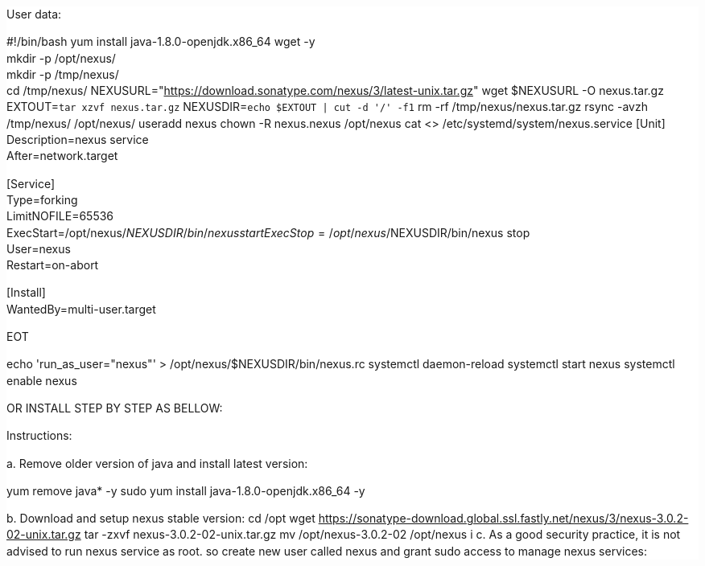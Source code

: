 User data:

#!/bin/bash
yum install java-1.8.0-openjdk.x86_64 wget -y   
mkdir -p /opt/nexus/   
mkdir -p /tmp/nexus/                           
cd /tmp/nexus/
NEXUSURL="https://download.sonatype.com/nexus/3/latest-unix.tar.gz"
wget $NEXUSURL -O nexus.tar.gz
EXTOUT=`tar xzvf nexus.tar.gz`
NEXUSDIR=`echo $EXTOUT | cut -d '/' -f1`
rm -rf /tmp/nexus/nexus.tar.gz
rsync -avzh /tmp/nexus/ /opt/nexus/
useradd nexus
chown -R nexus.nexus /opt/nexus 
cat <<EOT>> /etc/systemd/system/nexus.service
[Unit]                                                                          
Description=nexus service                                                       
After=network.target                                                            
                                                                  
[Service]                                                                       
Type=forking                                                                    
LimitNOFILE=65536                                                               
ExecStart=/opt/nexus/$NEXUSDIR/bin/nexus start                                  
ExecStop=/opt/nexus/$NEXUSDIR/bin/nexus stop                                    
User=nexus                                                                      
Restart=on-abort                                                                
                                                                  
[Install]                                                                       
WantedBy=multi-user.target                                                      

EOT

echo 'run_as_user="nexus"' > /opt/nexus/$NEXUSDIR/bin/nexus.rc
systemctl daemon-reload
systemctl start nexus
systemctl enable nexus


OR INSTALL STEP BY STEP AS BELLOW:

Instructions:

a. Remove older version of java and install latest version:

yum remove java* -y
sudo yum install java-1.8.0-openjdk.x86_64 -y

b. Download and setup nexus stable version:
cd /opt
wget https://sonatype-download.global.ssl.fastly.net/nexus/3/nexus-3.0.2-02-unix.tar.gz
tar -zxvf nexus-3.0.2-02-unix.tar.gz
mv /opt/nexus-3.0.2-02 /opt/nexus
i
c. As a good security practice, it is not advised to run nexus service as root. so create new user called nexus and grant sudo access to manage nexus services:
